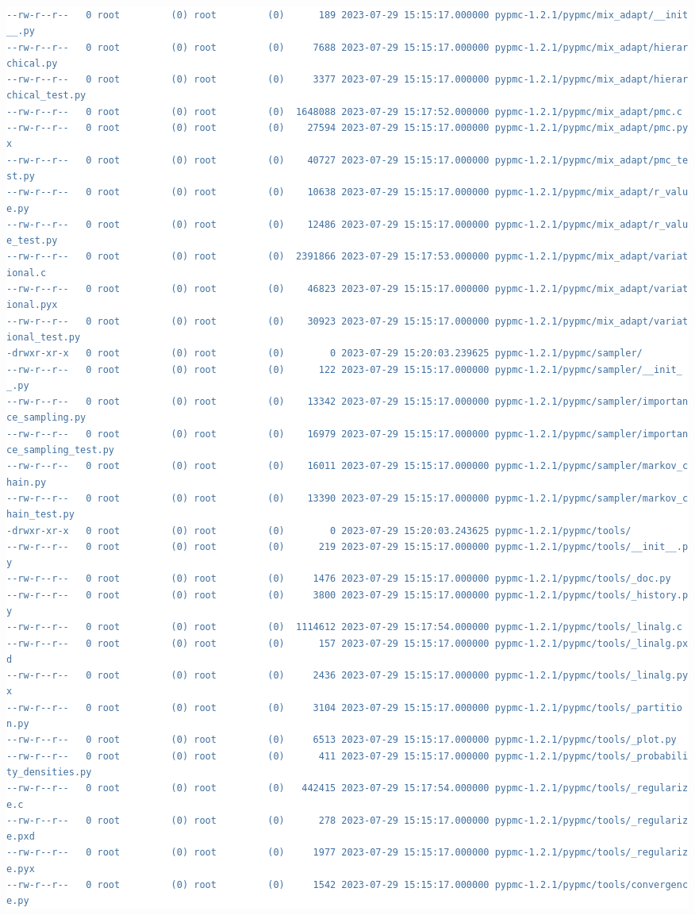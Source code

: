 ```diff
--rw-r--r--   0 root         (0) root         (0)      189 2023-07-29 15:15:17.000000 pypmc-1.2.1/pypmc/mix_adapt/__init__.py
--rw-r--r--   0 root         (0) root         (0)     7688 2023-07-29 15:15:17.000000 pypmc-1.2.1/pypmc/mix_adapt/hierarchical.py
--rw-r--r--   0 root         (0) root         (0)     3377 2023-07-29 15:15:17.000000 pypmc-1.2.1/pypmc/mix_adapt/hierarchical_test.py
--rw-r--r--   0 root         (0) root         (0)  1648088 2023-07-29 15:17:52.000000 pypmc-1.2.1/pypmc/mix_adapt/pmc.c
--rw-r--r--   0 root         (0) root         (0)    27594 2023-07-29 15:15:17.000000 pypmc-1.2.1/pypmc/mix_adapt/pmc.pyx
--rw-r--r--   0 root         (0) root         (0)    40727 2023-07-29 15:15:17.000000 pypmc-1.2.1/pypmc/mix_adapt/pmc_test.py
--rw-r--r--   0 root         (0) root         (0)    10638 2023-07-29 15:15:17.000000 pypmc-1.2.1/pypmc/mix_adapt/r_value.py
--rw-r--r--   0 root         (0) root         (0)    12486 2023-07-29 15:15:17.000000 pypmc-1.2.1/pypmc/mix_adapt/r_value_test.py
--rw-r--r--   0 root         (0) root         (0)  2391866 2023-07-29 15:17:53.000000 pypmc-1.2.1/pypmc/mix_adapt/variational.c
--rw-r--r--   0 root         (0) root         (0)    46823 2023-07-29 15:15:17.000000 pypmc-1.2.1/pypmc/mix_adapt/variational.pyx
--rw-r--r--   0 root         (0) root         (0)    30923 2023-07-29 15:15:17.000000 pypmc-1.2.1/pypmc/mix_adapt/variational_test.py
-drwxr-xr-x   0 root         (0) root         (0)        0 2023-07-29 15:20:03.239625 pypmc-1.2.1/pypmc/sampler/
--rw-r--r--   0 root         (0) root         (0)      122 2023-07-29 15:15:17.000000 pypmc-1.2.1/pypmc/sampler/__init__.py
--rw-r--r--   0 root         (0) root         (0)    13342 2023-07-29 15:15:17.000000 pypmc-1.2.1/pypmc/sampler/importance_sampling.py
--rw-r--r--   0 root         (0) root         (0)    16979 2023-07-29 15:15:17.000000 pypmc-1.2.1/pypmc/sampler/importance_sampling_test.py
--rw-r--r--   0 root         (0) root         (0)    16011 2023-07-29 15:15:17.000000 pypmc-1.2.1/pypmc/sampler/markov_chain.py
--rw-r--r--   0 root         (0) root         (0)    13390 2023-07-29 15:15:17.000000 pypmc-1.2.1/pypmc/sampler/markov_chain_test.py
-drwxr-xr-x   0 root         (0) root         (0)        0 2023-07-29 15:20:03.243625 pypmc-1.2.1/pypmc/tools/
--rw-r--r--   0 root         (0) root         (0)      219 2023-07-29 15:15:17.000000 pypmc-1.2.1/pypmc/tools/__init__.py
--rw-r--r--   0 root         (0) root         (0)     1476 2023-07-29 15:15:17.000000 pypmc-1.2.1/pypmc/tools/_doc.py
--rw-r--r--   0 root         (0) root         (0)     3800 2023-07-29 15:15:17.000000 pypmc-1.2.1/pypmc/tools/_history.py
--rw-r--r--   0 root         (0) root         (0)  1114612 2023-07-29 15:17:54.000000 pypmc-1.2.1/pypmc/tools/_linalg.c
--rw-r--r--   0 root         (0) root         (0)      157 2023-07-29 15:15:17.000000 pypmc-1.2.1/pypmc/tools/_linalg.pxd
--rw-r--r--   0 root         (0) root         (0)     2436 2023-07-29 15:15:17.000000 pypmc-1.2.1/pypmc/tools/_linalg.pyx
--rw-r--r--   0 root         (0) root         (0)     3104 2023-07-29 15:15:17.000000 pypmc-1.2.1/pypmc/tools/_partition.py
--rw-r--r--   0 root         (0) root         (0)     6513 2023-07-29 15:15:17.000000 pypmc-1.2.1/pypmc/tools/_plot.py
--rw-r--r--   0 root         (0) root         (0)      411 2023-07-29 15:15:17.000000 pypmc-1.2.1/pypmc/tools/_probability_densities.py
--rw-r--r--   0 root         (0) root         (0)   442415 2023-07-29 15:17:54.000000 pypmc-1.2.1/pypmc/tools/_regularize.c
--rw-r--r--   0 root         (0) root         (0)      278 2023-07-29 15:15:17.000000 pypmc-1.2.1/pypmc/tools/_regularize.pxd
--rw-r--r--   0 root         (0) root         (0)     1977 2023-07-29 15:15:17.000000 pypmc-1.2.1/pypmc/tools/_regularize.pyx
--rw-r--r--   0 root         (0) root         (0)     1542 2023-07-29 15:15:17.000000 pypmc-1.2.1/pypmc/tools/convergence.py
```